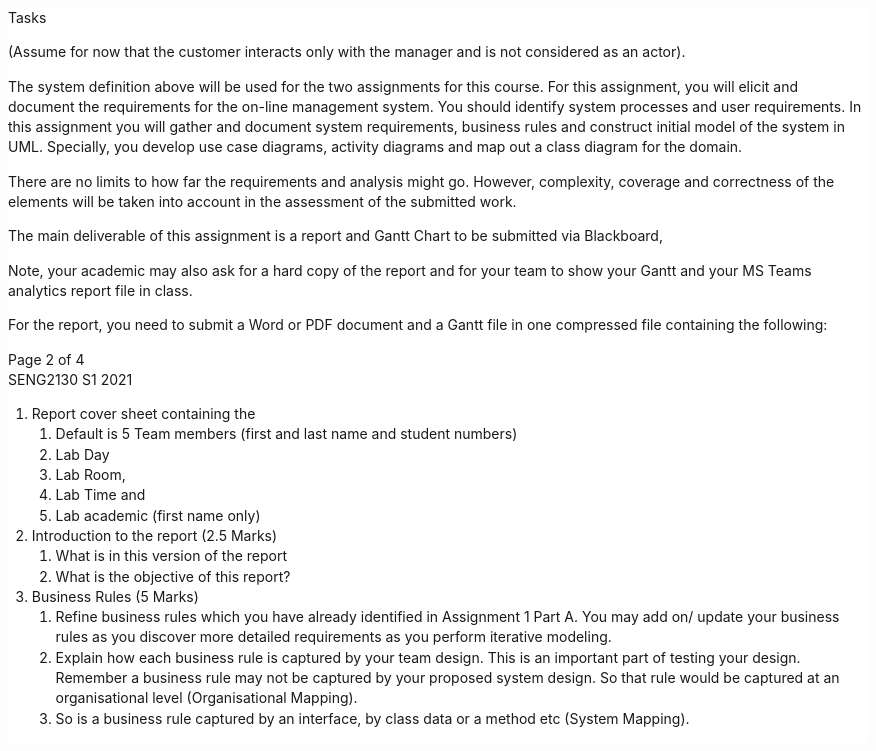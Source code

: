 Tasks

(Assume for now that the customer interacts only with the manager and is not considered as an actor).

The system definition above will be used for the two assignments for this course. For this assignment, you will elicit and document the requirements for the on-line management system. You should identify system processes and user requirements. In this assignment you will gather and document system requirements, business rules and construct initial model of the system in UML. Specially, you develop use case diagrams, activity diagrams and map out a class diagram for the domain.

There are no limits to how far the requirements and analysis might go. However, complexity, coverage and correctness of the elements will be taken into account in the assessment of the submitted work.

The main deliverable of this assignment is a report and Gantt Chart to be submitted via Blackboard,

Note, your academic may also ask for a hard copy of the report and for your team to show your Gantt and your MS Teams analytics report file in class.

For the report, you need to submit a Word or PDF document and a Gantt file in one compressed file containing the following:

</div>
</div>
<div class="layoutArea">
<div class="column">
Page 2 of 4

</div>
</div>
</div>
<div class="page" title="Page 3">
<div class="layoutArea">
<div class="column">
SENG2130 S1 2021

</div>
</div>
<div class="layoutArea">
<div class="column">
<ol>
<li>Report cover sheet containing the
<ol>
<li>Default is 5 Team members (first and last name and student numbers)</li>
<li>Lab Day</li>
<li>Lab Room,</li>
<li>Lab Time and</li>
<li>Lab academic (first name only)</li>
</ol>
</li>
<li>Introduction to the report (2.5 Marks)
<ol>
<li>What is in this version of the report</li>
<li>What is the objective of this report?</li>
</ol>
</li>
<li>Business Rules (5 Marks)
<ol>
<li>Refine business rules which you have already identified in Assignment 1 Part A. You may add on/ update your business rules as you discover more detailed requirements as you perform iterative modeling.</li>
<li>Explain how each business rule is captured by your team design. This is an important part of testing your design. Remember a business rule may not be captured by your proposed system design. So that rule would be captured at an organisational level (Organisational Mapping).</li>
<li>So is a business rule captured by an interface, by class data or a method etc (System Mapping).</li>
</ol>